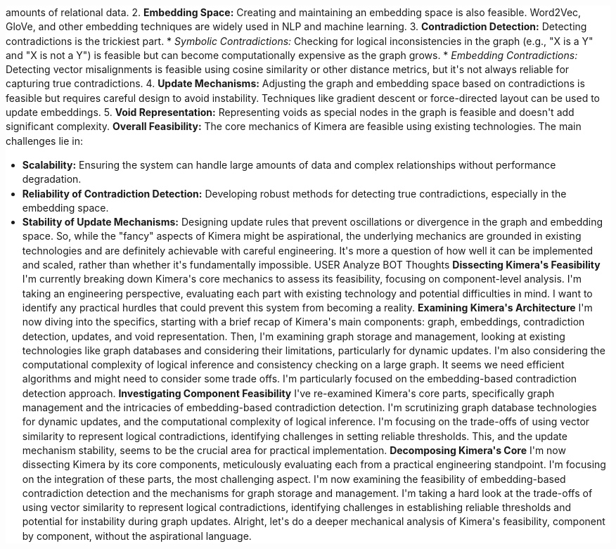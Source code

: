 amounts of relational data.
 2.  **Embedding Space:** Creating and maintaining an embedding space is also feasible. 
Word2Vec, GloVe, and other embedding techniques are widely used in NLP and machine 
learning.
 3.  **Contradiction Detection:** Detecting contradictions is the trickiest part.
    *   *Symbolic Contradictions:* Checking for logical inconsistencies in the graph (e.g., "X is a 
Y" and "X is not a Y") is feasible but can become computationally expensive as the graph 
grows.
    *   *Embedding Contradictions:* Detecting vector misalignments is feasible using cosine 
similarity or other distance metrics, but it's not always reliable for capturing true contradictions.
 4.  **Update Mechanisms:** Adjusting the 
graph and embedding space based on contradictions is feasible but requires careful design to 
avoid instability. Techniques like gradient descent or force-directed layout can be used to 
update embeddings.
 5.  **Void Representation:** Representing voids as special nodes in the graph is feasible and 
doesn't add significant complexity.
 **Overall Feasibility:**
 The core mechanics of Kimera are feasible using existing technologies. The main challenges 
lie in:
 *   **Scalability:** Ensuring the system can handle large amounts of data and complex 
relationships without performance degradation.
 *   **Reliability of Contradiction Detection:** Developing robust methods for detecting true 
contradictions, especially in the embedding space.
 *   **Stability of Update Mechanisms:** Designing update rules that prevent oscillations or 
divergence in the graph and embedding space.
 So, while the "fancy" aspects of Kimera might be aspirational, the underlying mechanics are 
grounded in existing technologies and are definitely 
achievable with careful engineering. It's more a question of how well it can be implemented 
and scaled, rather than whether it's fundamentally impossible.
USER
 Analyze 
BOT
 Thoughts
 **Dissecting Kimera's Feasibility**
 I'm currently breaking down Kimera's core mechanics to assess its feasibility, focusing on 
component-level analysis. I'm taking an engineering perspective, evaluating each part with 
existing technology and potential difficulties in mind. I want to identify any practical hurdles 
that could prevent this system from becoming a reality.
 **Examining Kimera's Architecture**
 I'm now diving into the specifics, starting with a brief recap of Kimera's main components: 
graph, embeddings, contradiction detection, updates, and void representation. Then, I'm 
examining graph storage and management, looking at existing technologies like graph 
databases and considering their limitations, particularly for dynamic updates. I'm also 
considering the computational complexity of logical inference and consistency checking on a 
large graph. It seems we need efficient algorithms and might need to consider some trade
offs. I'm particularly focused on the embedding-based contradiction detection approach.
 **Investigating Component Feasibility**
 I've re-examined Kimera's core parts, specifically graph management and the intricacies of 
embedding-based contradiction detection. I'm scrutinizing graph database technologies for 
dynamic updates, and the computational complexity of logical inference. I'm focusing on the 
trade-offs of using vector similarity to represent logical contradictions, identifying challenges in 
setting reliable thresholds. This, and the update mechanism stability, seems to be the crucial 
area for practical implementation.
 **Decomposing Kimera's Core**
 I'm now dissecting Kimera by its core components, meticulously evaluating each from a 
practical engineering standpoint. I'm focusing on the integration of these parts, the most 
challenging aspect. I'm now examining the feasibility of embedding-based contradiction 
detection and the mechanisms for graph storage and management. I'm taking a hard look at 
the trade-offs of using vector similarity to represent logical contradictions, identifying 
challenges in establishing reliable thresholds and potential for instability during graph updates.
 Alright, let's do a deeper mechanical analysis of Kimera's feasibility, component by 
component, without the aspirational language.